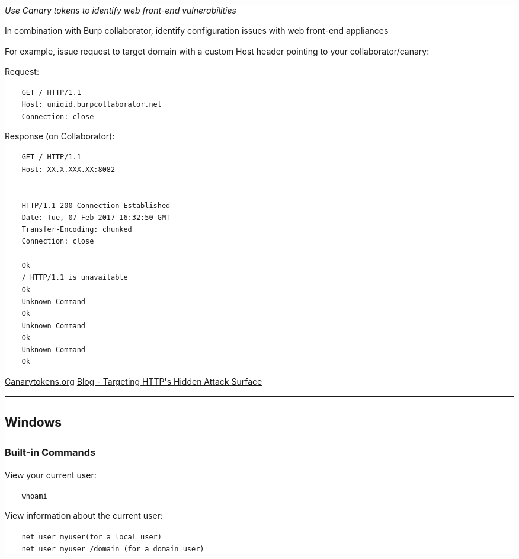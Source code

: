 *Use Canary tokens to identify web front-end vulnerabilities*

In combination with Burp collaborator, identify configuration issues with web front-end appliances 

For example, issue request to target domain with a custom Host header pointing to your collaborator/canary:

Request:
```
    GET / HTTP/1.1
    Host: uniqid.burpcollaborator.net
    Connection: close
```

Response (on Collaborator):
```
    GET / HTTP/1.1
    Host: XX.X.XXX.XX:8082


    HTTP/1.1 200 Connection Established
    Date: Tue, 07 Feb 2017 16:32:50 GMT
    Transfer-Encoding: chunked
    Connection: close

    Ok
    / HTTP/1.1 is unavailable
    Ok
    Unknown Command
    Ok
    Unknown Command
    Ok
    Unknown Command
    Ok
```

[Canarytokens.org](https://canarytokens.org/generate#)
[Blog - Targeting HTTP's Hidden Attack Surface](http://blog.portswigger.net/2017/07/cracking-lens-targeting-https-hidden.html)


---

## Windows

### Built-in Commands

View your current user:
```
    whoami
```

View information about the current user:
```
    net user myuser(for a local user)
    net user myuser /domain (for a domain user)
```
